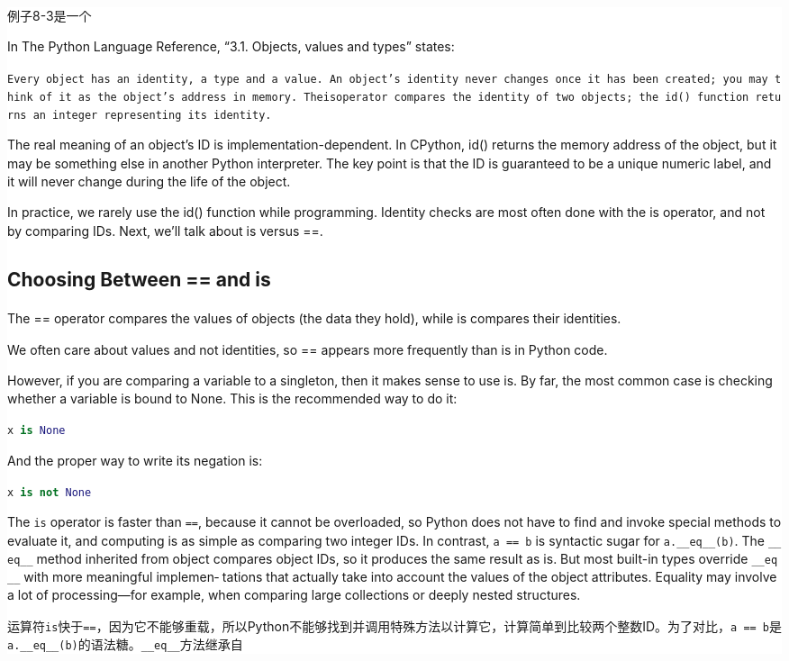 例子8-3是一个

In The Python Language Reference, “3.1. Objects, values and types” states:  

    Every object has an identity, a type and a value. An object’s identity never changes once it has been created; you may think of it as the object’s address in memory. Theisoperator compares the identity of two objects; the id() function returns an integer representing its identity.

The real meaning of an object’s ID is implementation-dependent. In CPython, id() returns the memory address of the object, but it may be something else in another Python interpreter. The key point is that the ID is guaranteed to be a unique numeric label, and it will never change during the life of the object.  

In practice, we rarely use the id() function while programming. Identity checks are most often done with the is operator, and not by comparing IDs. Next, we’ll talk about is versus ==.  

## Choosing Between == and is
The == operator compares the values of objects (the data they hold), while is compares their identities.  

We often care about values and not identities, so == appears more frequently than is in Python code.  

However, if you are comparing a variable to a singleton, then it makes sense to use is. By far, the most common case is checking whether a variable is bound to None. This is the recommended way to do it:  

```python
x is None
```

And the proper way to write its negation is:  

```python
x is not None
```

The `is` operator is faster than `==`, because it cannot be overloaded, so Python does not have to find and invoke special methods to evaluate it, and computing is as simple as comparing two integer IDs. In contrast, `a == b` is syntactic sugar for `a.__eq__(b)`. The `__eq__` method inherited from object compares object IDs, so it produces the same result as is. But most built-in types override `__eq__` with more meaningful implemen‐ tations that actually take into account the values of the object attributes. Equality may involve a lot of processing—for example, when comparing large collections or deeply nested structures.  

运算符`is`快于`==`，因为它不能够重载，所以Python不能够找到并调用特殊方法以计算它，计算简单到比较两个整数ID。为了对比，`a == b`是`a.__eq__(b)`的语法糖。`__eq__`方法继承自


